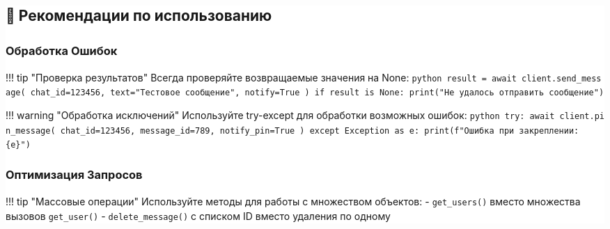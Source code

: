 ## 📝 Рекомендации по использованию

### Обработка Ошибок

!!! tip "Проверка результатов"
    Всегда проверяйте возвращаемые значения на None:
    ```python
    result = await client.send_message(
        chat_id=123456,
        text="Тестовое сообщение",
        notify=True
    )
    if result is None:
        print("Не удалось отправить сообщение")
    ```

!!! warning "Обработка исключений"
    Используйте try-except для обработки возможных ошибок:
    ```python
    try:
        await client.pin_message(
            chat_id=123456,
            message_id=789,
            notify_pin=True
        )
    except Exception as e:
        print(f"Ошибка при закреплении: {e}")
    ```


### Оптимизация Запросов

!!! tip "Массовые операции"
    Используйте методы для работы с множеством объектов:
    - `get_users()` вместо множества вызовов `get_user()`
    - `delete_message()` с списком ID вместо удаления по одному
